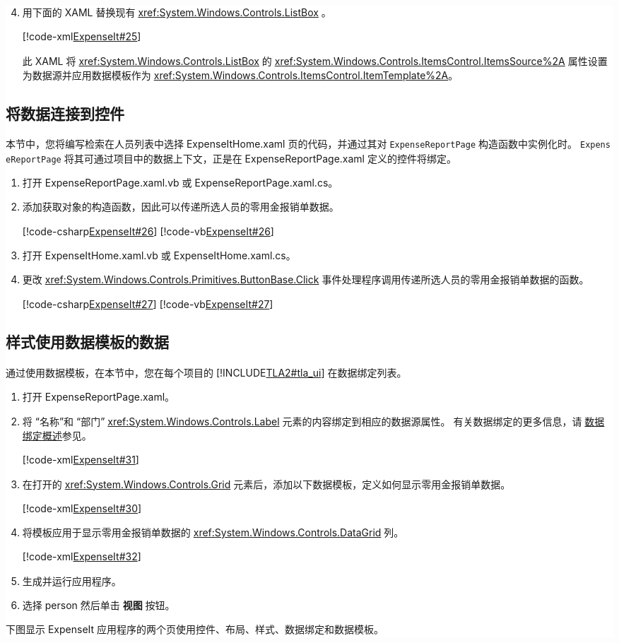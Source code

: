 4.  用下面的 XAML 替换现有 <xref:System.Windows.Controls.ListBox> 。  
  
     [!code-xml[ExpenseIt#25](../../../../samples/snippets/csharp/VS_Snippets_Wpf/ExpenseIt/CSharp/ExpenseIt8/ExpenseItHome.xaml#25)]  
  
     此 XAML 将 <xref:System.Windows.Controls.ListBox> 的 <xref:System.Windows.Controls.ItemsControl.ItemsSource%2A> 属性设置为数据源并应用数据模板作为 <xref:System.Windows.Controls.ItemsControl.ItemTemplate%2A>。  
  
<a name="Connect_Data_to_Controls"></a>   
## 将数据连接到控件  
 本节中，您将编写检索在人员列表中选择 ExpenseItHome.xaml 页的代码，并通过其对 `ExpenseReportPage` 构造函数中实例化时。  `ExpenseReportPage` 将其可通过项目中的数据上下文，正是在 ExpenseReportPage.xaml 定义的控件将绑定。  
  
1.  打开 ExpenseReportPage.xaml.vb 或 ExpenseReportPage.xaml.cs。  
  
2.  添加获取对象的构造函数，因此可以传递所选人员的零用金报销单数据。  
  
     [!code-csharp[ExpenseIt#26](../../../../samples/snippets/csharp/VS_Snippets_Wpf/ExpenseIt/CSharp/ExpenseIt8/ExpenseReportPage.xaml.cs#26)]
     [!code-vb[ExpenseIt#26](../../../../samples/snippets/visualbasic/VS_Snippets_Wpf/ExpenseIt/VB/ExpenseIt8/ExpenseReportPage.xaml.vb#26)]  
  
3.  打开 ExpenseItHome.xaml.vb 或 ExpenseItHome.xaml.cs。  
  
4.  更改 <xref:System.Windows.Controls.Primitives.ButtonBase.Click> 事件处理程序调用传递所选人员的零用金报销单数据的函数。  
  
     [!code-csharp[ExpenseIt#27](../../../../samples/snippets/csharp/VS_Snippets_Wpf/ExpenseIt/CSharp/ExpenseIt8/ExpenseItHome.xaml.cs#27)]
     [!code-vb[ExpenseIt#27](../../../../samples/snippets/visualbasic/VS_Snippets_Wpf/ExpenseIt/VB/ExpenseIt8/ExpenseItHome.xaml.vb#27)]  
  
<a name="Add_Style_to_Data"></a>   
## 样式使用数据模板的数据  
 通过使用数据模板，在本节中，您在每个项目的 [!INCLUDE[TLA2#tla_ui](../../../../includes/tla2sharptla-ui-md.md)] 在数据绑定列表。  
  
1.  打开 ExpenseReportPage.xaml。  
  
2.  将 “名称”和 “部门” <xref:System.Windows.Controls.Label> 元素的内容绑定到相应的数据源属性。  有关数据绑定的更多信息，请 [数据绑定概述](../../../../docs/framework/wpf/data/data-binding-overview.md)参见。  
  
     [!code-xml[ExpenseIt#31](../../../../samples/snippets/csharp/VS_Snippets_Wpf/ExpenseIt/CSharp/ExpenseIt9/ExpenseReportPage.xaml#31)]  
  
3.  在打开的 <xref:System.Windows.Controls.Grid> 元素后，添加以下数据模板，定义如何显示零用金报销单数据。  
  
     [!code-xml[ExpenseIt#30](../../../../samples/snippets/csharp/VS_Snippets_Wpf/ExpenseIt/CSharp/ExpenseIt9/ExpenseReportPage.xaml#30)]  
  
4.  将模板应用于显示零用金报销单数据的 <xref:System.Windows.Controls.DataGrid> 列。  
  
     [!code-xml[ExpenseIt#32](../../../../samples/snippets/csharp/VS_Snippets_Wpf/ExpenseIt/CSharp/ExpenseIt9/ExpenseReportPage.xaml#32)]  
  
5.  生成并运行应用程序。  
  
6.  选择 person 然后单击 **视图** 按钮。  
  
 下图显示 ExpenseIt 应用程序的两个页使用控件、布局、样式、数据绑定和数据模板。  
  